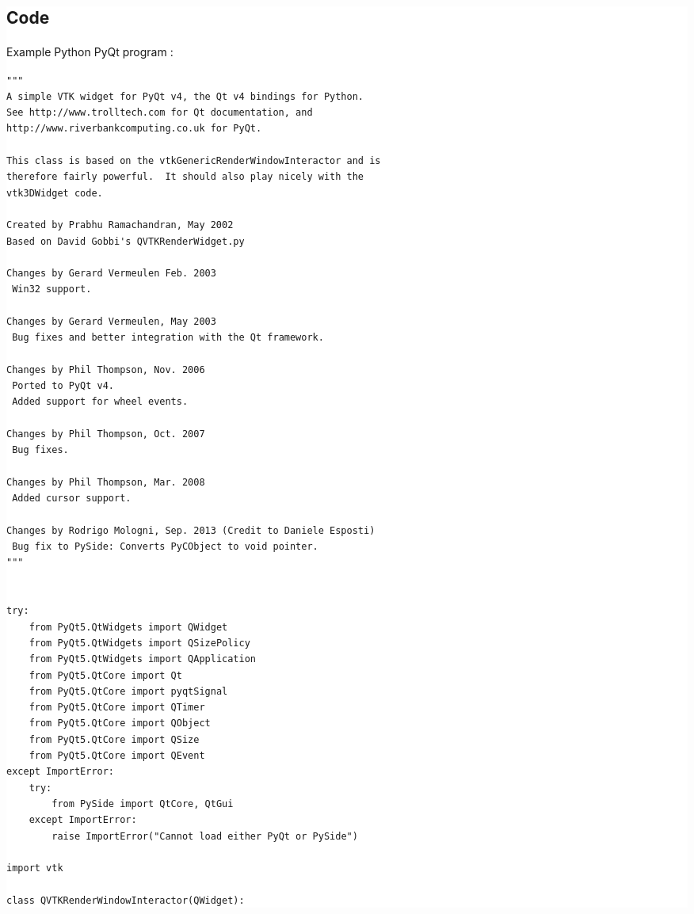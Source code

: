 ## Code

Example Python PyQt program :

    """
    A simple VTK widget for PyQt v4, the Qt v4 bindings for Python.
    See http://www.trolltech.com for Qt documentation, and
    http://www.riverbankcomputing.co.uk for PyQt.
    
    This class is based on the vtkGenericRenderWindowInteractor and is
    therefore fairly powerful.  It should also play nicely with the
    vtk3DWidget code.
    
    Created by Prabhu Ramachandran, May 2002
    Based on David Gobbi's QVTKRenderWidget.py
    
    Changes by Gerard Vermeulen Feb. 2003
     Win32 support.
    
    Changes by Gerard Vermeulen, May 2003
     Bug fixes and better integration with the Qt framework.
    
    Changes by Phil Thompson, Nov. 2006
     Ported to PyQt v4.
     Added support for wheel events.
    
    Changes by Phil Thompson, Oct. 2007
     Bug fixes.
    
    Changes by Phil Thompson, Mar. 2008
     Added cursor support.
    
    Changes by Rodrigo Mologni, Sep. 2013 (Credit to Daniele Esposti)
     Bug fix to PySide: Converts PyCObject to void pointer.
    """
    
    
    try:
        from PyQt5.QtWidgets import QWidget
        from PyQt5.QtWidgets import QSizePolicy
        from PyQt5.QtWidgets import QApplication
        from PyQt5.QtCore import Qt
        from PyQt5.QtCore import pyqtSignal
        from PyQt5.QtCore import QTimer
        from PyQt5.QtCore import QObject
        from PyQt5.QtCore import QSize
        from PyQt5.QtCore import QEvent
    except ImportError:
        try:
            from PySide import QtCore, QtGui
        except ImportError:
            raise ImportError("Cannot load either PyQt or PySide")
    
    import vtk
    
    class QVTKRenderWindowInteractor(QWidget):
    